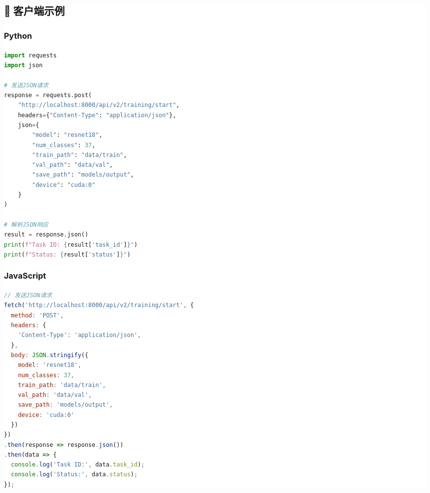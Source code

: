 ## 📱 客户端示例

### Python
```python
import requests
import json

# 发送JSON请求
response = requests.post(
    "http://localhost:8000/api/v2/training/start",
    headers={"Content-Type": "application/json"},
    json={
        "model": "resnet18",
        "num_classes": 37,
        "train_path": "data/train",
        "val_path": "data/val",
        "save_path": "models/output",
        "device": "cuda:0"
    }
)

# 解析JSON响应
result = response.json()
print(f"Task ID: {result['task_id']}")
print(f"Status: {result['status']}")
```

### JavaScript
```javascript
// 发送JSON请求
fetch('http://localhost:8000/api/v2/training/start', {
  method: 'POST',
  headers: {
    'Content-Type': 'application/json',
  },
  body: JSON.stringify({
    model: 'resnet18',
    num_classes: 37,
    train_path: 'data/train',
    val_path: 'data/val',
    save_path: 'models/output',
    device: 'cuda:0'
  })
})
.then(response => response.json())
.then(data => {
  console.log('Task ID:', data.task_id);
  console.log('Status:', data.status);
});
```
